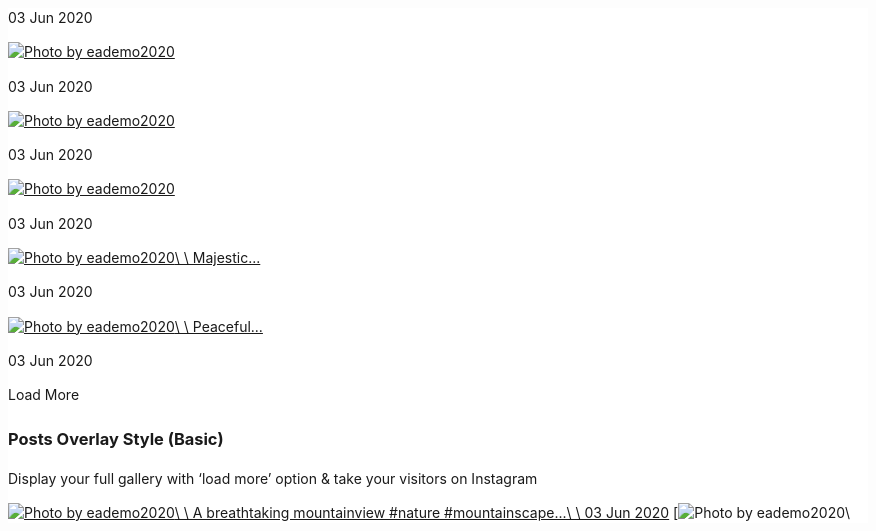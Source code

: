 03 Jun 2020

[![Photo by eademo2020](https://scontent-ord5-3.cdninstagram.com/v/t51.2885-15/101553885_2743217302568293_6901936440647083634_n.jpg?stp=dst-jpg_e35_tt6&_nc_cat=110&ccb=1-7&_nc_sid=18de74&efg=eyJlZmdfdGFnIjoiRkVFRC5iZXN0X2ltYWdlX3VybGdlbi5DMyJ9&_nc_ohc=bn9XLE1S_1EQ7kNvwG9J4E9&_nc_oc=AdkbJTifEX7xrOtjwFM8bIfm2SGjAAPpKdtFKR_f_tOZKUpiuzSG5hn8XHeuqnYL6i4&_nc_zt=23&_nc_ht=scontent-ord5-3.cdninstagram.com&edm=ANQ71j8EAAAA&oh=00_AferNLeBx9RXqivWxredQLGq_vMlXIXIW_z_KsacYitpeg&oe=68FB39CA)](https://www.instagram.com/p/CA9c11vp9na/)

03 Jun 2020

[![Photo by eademo2020](https://scontent-ord5-2.cdninstagram.com/v/t51.2885-15/101840078_260540075293774_6972022175622794925_n.jpg?stp=dst-jpg_e35_tt6&_nc_cat=104&ccb=1-7&_nc_sid=18de74&efg=eyJlZmdfdGFnIjoiRkVFRC5iZXN0X2ltYWdlX3VybGdlbi5DMyJ9&_nc_ohc=rwNrTSNOZMIQ7kNvwEt0oGQ&_nc_oc=AdnjR38EgrJK3-mBGBFAI-sHz5glpz71KGfC_GoC1GlKNhS3MO8E8kHdk0kQukFmkjE&_nc_zt=23&_nc_ht=scontent-ord5-2.cdninstagram.com&edm=ANQ71j8EAAAA&oh=00_AfeW4E9ZCdFjUT6yVaxShGYBlw8P3SS_yUIWYnGlDwjouQ&oe=68FB509B)](https://www.instagram.com/p/CA9c0KhpUKy/)

03 Jun 2020

[![Photo by eademo2020](https://scontent-ord5-2.cdninstagram.com/v/t51.2885-15/101314531_260552835233473_8790787452450979317_n.jpg?stp=dst-jpg_e35_tt6&_nc_cat=105&ccb=1-7&_nc_sid=18de74&efg=eyJlZmdfdGFnIjoiRkVFRC5iZXN0X2ltYWdlX3VybGdlbi5DMyJ9&_nc_ohc=nCEHEkSPtTQQ7kNvwEQgP_2&_nc_oc=Adm9PIPuoCeBfNpltPx1GGqm0GaCzVDYChRoQeXaHsHFCKGSEgkxPqOz5IBDcMghgzw&_nc_zt=23&_nc_ht=scontent-ord5-2.cdninstagram.com&edm=ANQ71j8EAAAA&oh=00_AfcvuVNn_9tH0xrZeXX9n67TId9RqaTt7v73Ni49JBOoDQ&oe=68FB3951)](https://www.instagram.com/p/CA9cy01J9Zh/)

03 Jun 2020

[![Photo by eademo2020](https://scontent-ord5-1.cdninstagram.com/v/t51.2885-15/101457488_272292240589145_4057609201747138609_n.jpg?stp=dst-jpg_e35_tt6&_nc_cat=108&ccb=1-7&_nc_sid=18de74&efg=eyJlZmdfdGFnIjoiRkVFRC5iZXN0X2ltYWdlX3VybGdlbi5DMyJ9&_nc_ohc=OHA3sPwB2KsQ7kNvwG8Fywd&_nc_oc=AdnMsp7Ceak27nB3e_EFkygZK6Iet4Rkixi1-g3zm7X2Avm8tE4t97TXYdP1LDLHGVI&_nc_zt=23&_nc_ht=scontent-ord5-1.cdninstagram.com&edm=ANQ71j8EAAAA&oh=00_Afc85KSEpj6ZxAvYpYOJEl1UHkozIZYZfaJR7vjyE6nwPA&oe=68FB4B13)\\
\\
Majestic...](https://www.instagram.com/p/CA9cwy_J-OP/)

03 Jun 2020

[![Photo by eademo2020](https://scontent-ord5-2.cdninstagram.com/v/t51.2885-15/101695632_104931701186970_2813451142299180576_n.jpg?stp=dst-jpg_e35_tt6&_nc_cat=104&ccb=1-7&_nc_sid=18de74&efg=eyJlZmdfdGFnIjoiRkVFRC5iZXN0X2ltYWdlX3VybGdlbi5DMyJ9&_nc_ohc=vBimfNP__gwQ7kNvwE2PtdQ&_nc_oc=AdlkzA5fwZ_Xhg8jrJiRu5P2lu87F3YTBG8Aw1IQlnD1YyzwAhhaxDuQONmcRyRz2_A&_nc_zt=23&_nc_ht=scontent-ord5-2.cdninstagram.com&edm=ANQ71j8EAAAA&oh=00_AfePwLyCSxEcQSTex0ciqRS3FYkzTsg-MFQAIaVjxCjvFA&oe=68FB47FA)\\
\\
Peaceful...](https://www.instagram.com/p/CA9cu5EpaCm/)

03 Jun 2020

Load More

### Posts Overlay Style (Basic)​

Display your full gallery with ‘load more’ option & take your visitors on Instagram

[![Photo by eademo2020](https://scontent-ord5-3.cdninstagram.com/v/t51.2885-15/102555625_2525036654478626_2470244976377702140_n.jpg?stp=dst-jpg_e35_tt6&_nc_cat=100&ccb=1-7&_nc_sid=18de74&efg=eyJlZmdfdGFnIjoiRkVFRC5iZXN0X2ltYWdlX3VybGdlbi5DMyJ9&_nc_ohc=WEhp3q6CpPoQ7kNvwH7sgbD&_nc_oc=Adk0mmIUMPCoaAa5z-B975QDmtZpygacrNQF2hpLfJhCRsj6tL0PS199zSizJXWfkJM&_nc_zt=23&_nc_ht=scontent-ord5-3.cdninstagram.com&edm=ANQ71j8EAAAA&oh=00_AfcOubjCcXMOn1dfxKvof18nWXT7Tnwc7TRG-BsOist1RQ&oe=68FB3B88)\\
\\
A breathtaking mountainview #nature #mountainscape...\\
\\
03 Jun 2020](https://www.instagram.com/p/CA928D8JsCc/) [![Photo by eademo2020](https://scontent-ord5-1.cdninstagram.com/v/t51.2885-15/101943616_995101127610838_5752929746574745725_n.jpg?stp=dst-jpg_e35_tt6&_nc_cat=101&ccb=1-7&_nc_sid=18de74&efg=eyJlZmdfdGFnIjoiRkVFRC5iZXN0X2ltYWdlX3VybGdlbi5DMyJ9&_nc_ohc=qELZnSK820gQ7kNvwHCzb6F&_nc_oc=AdkK638lb-kRmNzdQwvCcmvX5aXxP09KFag91JnA6Q8aU2fdOSNps21fpeNYQ86wJOY&_nc_zt=23&_nc_ht=scontent-ord5-1.cdninstagram.com&edm=ANQ71j8EAAAA&oh=00_AfenKPGv9s3uExRFsaHzlqcMVtmlbVepRsw1YJmhHIeJgw&oe=68FB5522)\\